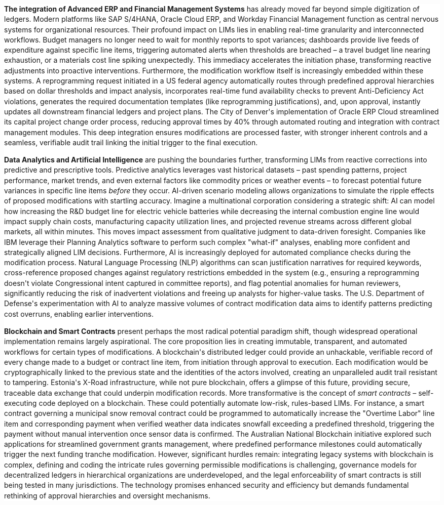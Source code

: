 **The integration of Advanced ERP and Financial Management Systems** has already moved far beyond simple digitization of ledgers. Modern platforms like SAP S/4HANA, Oracle Cloud ERP, and Workday Financial Management function as central nervous systems for organizational resources. Their profound impact on LIMs lies in enabling real-time granularity and interconnected workflows. Budget managers no longer need to wait for monthly reports to spot variances; dashboards provide live feeds of expenditure against specific line items, triggering automated alerts when thresholds are breached – a travel budget line nearing exhaustion, or a materials cost line spiking unexpectedly. This immediacy accelerates the initiation phase, transforming reactive adjustments into proactive interventions. Furthermore, the modification workflow itself is increasingly embedded within these systems. A reprogramming request initiated in a US federal agency automatically routes through predefined approval hierarchies based on dollar thresholds and impact analysis, incorporates real-time fund availability checks to prevent Anti-Deficiency Act violations, generates the required documentation templates (like reprogramming justifications), and, upon approval, instantly updates all downstream financial ledgers and project plans. The City of Denver's implementation of Oracle ERP Cloud streamlined its capital project change order process, reducing approval times by 40% through automated routing and integration with contract management modules. This deep integration ensures modifications are processed faster, with stronger inherent controls and a seamless, verifiable audit trail linking the initial trigger to the final execution.

**Data Analytics and Artificial Intelligence** are pushing the boundaries further, transforming LIMs from reactive corrections into predictive and prescriptive tools. Predictive analytics leverages vast historical datasets – past spending patterns, project performance, market trends, and even external factors like commodity prices or weather events – to forecast potential future variances in specific line items *before* they occur. AI-driven scenario modeling allows organizations to simulate the ripple effects of proposed modifications with startling accuracy. Imagine a multinational corporation considering a strategic shift: AI can model how increasing the R&D budget line for electric vehicle batteries while decreasing the internal combustion engine line would impact supply chain costs, manufacturing capacity utilization lines, and projected revenue streams across different global markets, all within minutes. This moves impact assessment from qualitative judgment to data-driven foresight. Companies like IBM leverage their Planning Analytics software to perform such complex "what-if" analyses, enabling more confident and strategically aligned LIM decisions. Furthermore, AI is increasingly deployed for automated compliance checks during the modification process. Natural Language Processing (NLP) algorithms can scan justification narratives for required keywords, cross-reference proposed changes against regulatory restrictions embedded in the system (e.g., ensuring a reprogramming doesn't violate Congressional intent captured in committee reports), and flag potential anomalies for human reviewers, significantly reducing the risk of inadvertent violations and freeing up analysts for higher-value tasks. The U.S. Department of Defense's experimentation with AI to analyze massive volumes of contract modification data aims to identify patterns predicting cost overruns, enabling earlier interventions.

**Blockchain and Smart Contracts** present perhaps the most radical potential paradigm shift, though widespread operational implementation remains largely aspirational. The core proposition lies in creating immutable, transparent, and automated workflows for certain types of modifications. A blockchain's distributed ledger could provide an unhackable, verifiable record of every change made to a budget or contract line item, from initiation through approval to execution. Each modification would be cryptographically linked to the previous state and the identities of the actors involved, creating an unparalleled audit trail resistant to tampering. Estonia's X-Road infrastructure, while not pure blockchain, offers a glimpse of this future, providing secure, traceable data exchange that could underpin modification records. More transformative is the concept of *smart contracts* – self-executing code deployed on a blockchain. These could potentially automate low-risk, rules-based LIMs. For instance, a smart contract governing a municipal snow removal contract could be programmed to automatically increase the "Overtime Labor" line item and corresponding payment when verified weather data indicates snowfall exceeding a predefined threshold, triggering the payment without manual intervention once sensor data is confirmed. The Australian National Blockchain initiative explored such applications for streamlined government grants management, where predefined performance milestones could automatically trigger the next funding tranche modification. However, significant hurdles remain: integrating legacy systems with blockchain is complex, defining and coding the intricate rules governing permissible modifications is challenging, governance models for decentralized ledgers in hierarchical organizations are underdeveloped, and the legal enforceability of smart contracts is still being tested in many jurisdictions. The technology promises enhanced security and efficiency but demands fundamental rethinking of approval hierarchies and oversight mechanisms.
